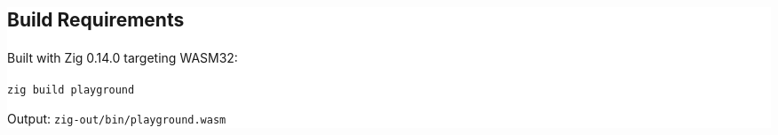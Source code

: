 ## Build Requirements

Built with Zig 0.14.0 targeting WASM32:
```bash
zig build playground
```

Output: `zig-out/bin/playground.wasm`
